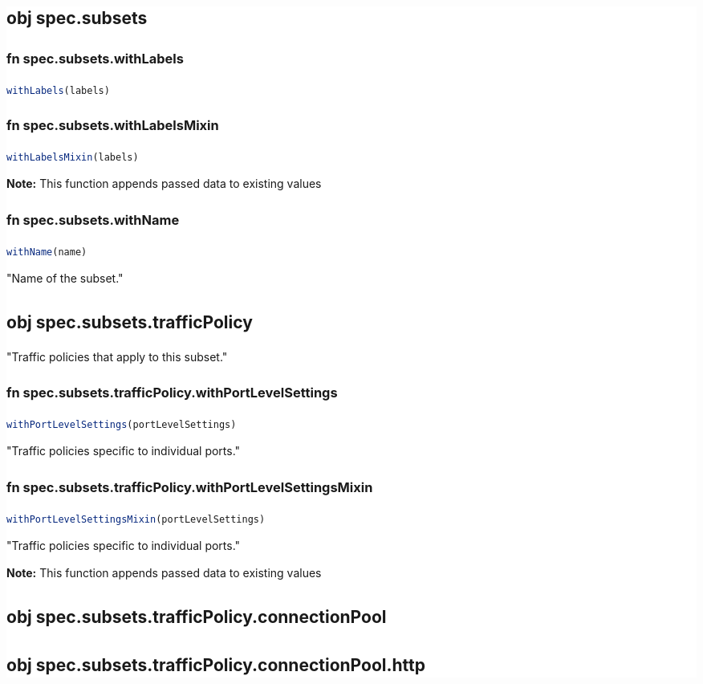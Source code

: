 ## obj spec.subsets



### fn spec.subsets.withLabels

```ts
withLabels(labels)
```



### fn spec.subsets.withLabelsMixin

```ts
withLabelsMixin(labels)
```



**Note:** This function appends passed data to existing values

### fn spec.subsets.withName

```ts
withName(name)
```

"Name of the subset."

## obj spec.subsets.trafficPolicy

"Traffic policies that apply to this subset."

### fn spec.subsets.trafficPolicy.withPortLevelSettings

```ts
withPortLevelSettings(portLevelSettings)
```

"Traffic policies specific to individual ports."

### fn spec.subsets.trafficPolicy.withPortLevelSettingsMixin

```ts
withPortLevelSettingsMixin(portLevelSettings)
```

"Traffic policies specific to individual ports."

**Note:** This function appends passed data to existing values

## obj spec.subsets.trafficPolicy.connectionPool



## obj spec.subsets.trafficPolicy.connectionPool.http

